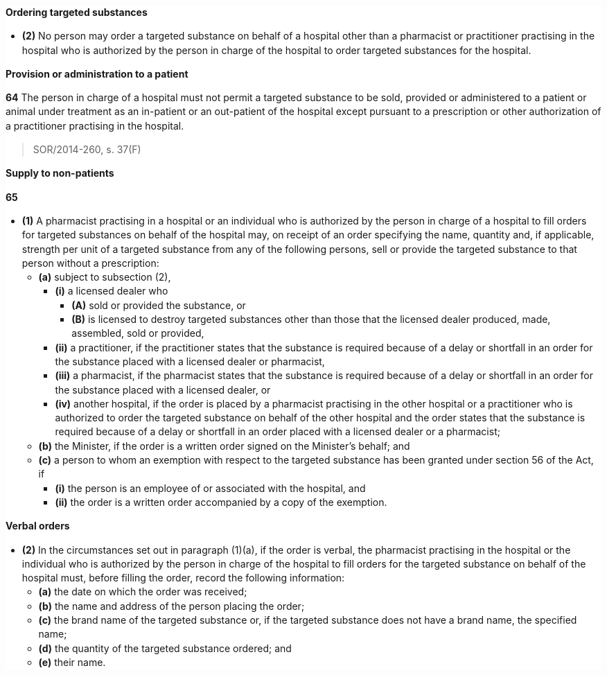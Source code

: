 **Ordering targeted substances**

- **(2)** No person may order a targeted substance on behalf of a hospital other than a pharmacist or practitioner practising in the hospital who is authorized by the person in charge of the hospital to order targeted substances for the hospital.




**Provision or administration to a patient**

**64** The person in charge of a hospital must not permit a targeted substance to be sold, provided or administered to a patient or animal under treatment as an in-patient or an out-patient of the hospital except pursuant to a prescription or other authorization of a practitioner practising in the hospital.
> SOR/2014-260, s. 37(F)





**Supply to non-patients**

**65** 

- **(1)** A pharmacist practising in a hospital or an individual who is authorized by the person in charge of a hospital to fill orders for targeted substances on behalf of the hospital may, on receipt of an order specifying the name, quantity and, if applicable, strength per unit of a targeted substance from any of the following persons, sell or provide the targeted substance to that person without a prescription:
	- **(a)** subject to subsection (2),
		- **(i)** a licensed dealer who
			- **(A)** sold or provided the substance, or
			- **(B)** is licensed to destroy targeted substances other than those that the licensed dealer produced, made, assembled, sold or provided,
		- **(ii)** a practitioner, if the practitioner states that the substance is required because of a delay or shortfall in an order for the substance placed with a licensed dealer or pharmacist,
		- **(iii)** a pharmacist, if the pharmacist states that the substance is required because of a delay or shortfall in an order for the substance placed with a licensed dealer, or
		- **(iv)** another hospital, if the order is placed by a pharmacist practising in the other hospital or a practitioner who is authorized to order the targeted substance on behalf of the other hospital and the order states that the substance is required because of a delay or shortfall in an order placed with a licensed dealer or a pharmacist;
	- **(b)** the Minister, if the order is a written order signed on the Minister’s behalf; and
	- **(c)** a person to whom an exemption with respect to the targeted substance has been granted under section 56 of the Act, if
		- **(i)** the person is an employee of or associated with the hospital, and
		- **(ii)** the order is a written order accompanied by a copy of the exemption.

**Verbal orders**

- **(2)** In the circumstances set out in paragraph (1)(a), if the order is verbal, the pharmacist practising in the hospital or the individual who is authorized by the person in charge of the hospital to fill orders for the targeted substance on behalf of the hospital must, before filling the order, record the following information:
	- **(a)** the date on which the order was received;
	- **(b)** the name and address of the person placing the order;
	- **(c)** the brand name of the targeted substance or, if the targeted substance does not have a brand name, the specified name;
	- **(d)** the quantity of the targeted substance ordered; and
	- **(e)** their name.
